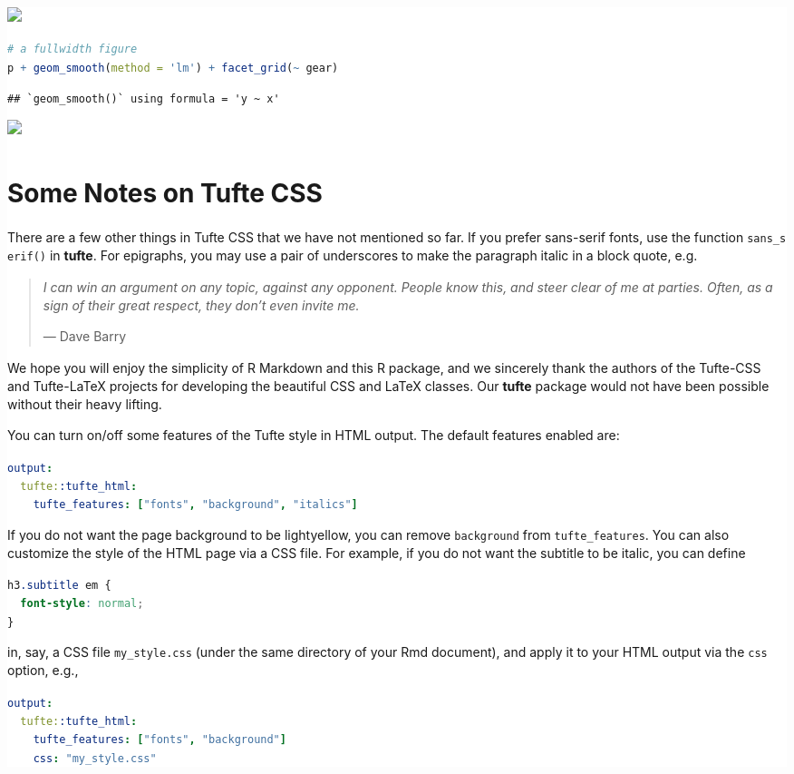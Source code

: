 <img src="/post/2022-12-15-another-post-with-tufte/another-tufte-post_files/figure-html/fig-nocap-main-1.png" width="672" />

``` r
# a fullwidth figure
p + geom_smooth(method = 'lm') + facet_grid(~ gear)
```

    ## `geom_smooth()` using formula = 'y ~ x'

<img src="/post/2022-12-15-another-post-with-tufte/another-tufte-post_files/figure-html/fig-nocap-fullwidth-1.png" width="960" />

# Some Notes on Tufte CSS

There are a few other things in Tufte CSS that we have not mentioned so far. If you prefer <span class="sans">sans-serif fonts</span>, use the function `sans_serif()` in **tufte**. For epigraphs, you may use a pair of underscores to make the paragraph italic in a block quote, e.g.

> *I can win an argument on any topic, against any opponent. People know this, and steer clear of me at parties. Often, as a sign of their great respect, they don’t even invite me.*
>
> <footer>
> — Dave Barry
> </footer>

We hope you will enjoy the simplicity of R Markdown and this R package, and we sincerely thank the authors of the Tufte-CSS and Tufte-LaTeX projects for developing the beautiful CSS and LaTeX classes. Our **tufte** package would not have been possible without their heavy lifting.

You can turn on/off some features of the Tufte style in HTML output. The default features enabled are:

``` yaml
output:
  tufte::tufte_html:
    tufte_features: ["fonts", "background", "italics"]
```

If you do not want the page background to be lightyellow, you can remove `background` from `tufte_features`. You can also customize the style of the HTML page via a CSS file. For example, if you do not want the subtitle to be italic, you can define

``` css
h3.subtitle em {
  font-style: normal;
}
```

in, say, a CSS file `my_style.css` (under the same directory of your Rmd document), and apply it to your HTML output via the `css` option, e.g.,

``` yaml
output:
  tufte::tufte_html:
    tufte_features: ["fonts", "background"]
    css: "my_style.css"
```


[^1]: See Github repositories [tufte-latex](https://github.com/tufte-latex/tufte-latex) and [tufte-css](https://github.com/edwardtufte/tufte-css)
[^2]: [Beautiful Evidence](https://www.edwardtufte.com/tufte/books_be)
[^3]: Note you should not assume **tufte** has been attached to your R session. You should either `library(tufte)` in your R Markdown document before you call `newthought()`, or use `tufte::newthought()`.
[^4]: This is a sidenote that was entered using a footnote.
[^5]: The actual Envisioned CSS was not used in the **tufte** package. We only changed the fonts, background color, and text color based on the default Tufte style.
